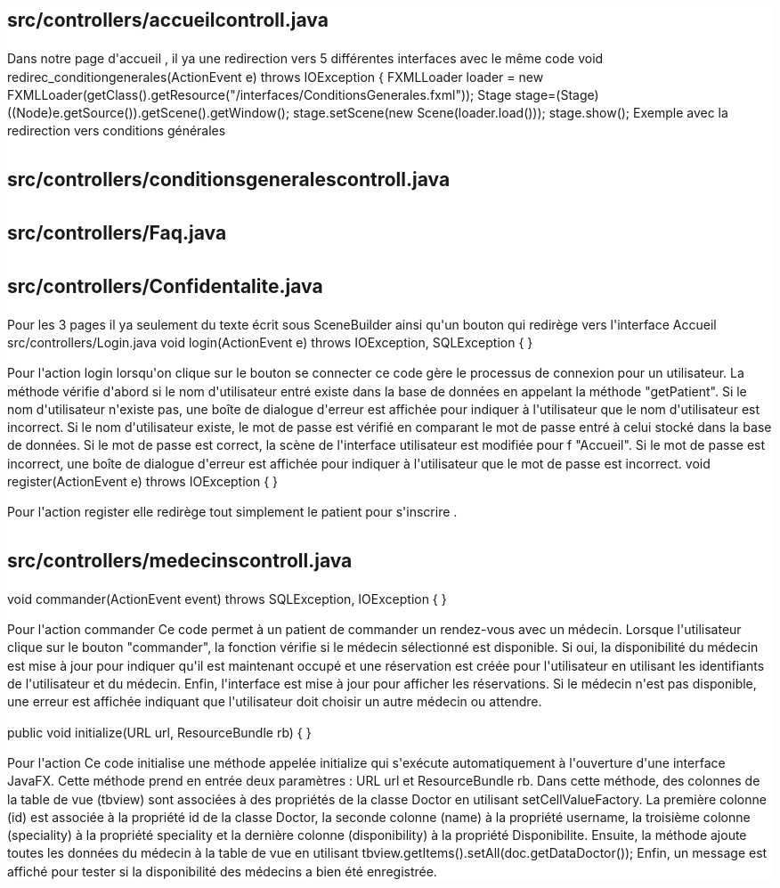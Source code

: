 ## src/controllers/accueilcontroll.java
Dans notre page d'accueil , il ya une redirection vers 5 différentes interfaces avec le même code 
void redirec_conditiongenerales(ActionEvent e) throws IOException {
    	FXMLLoader loader = new FXMLLoader(getClass().getResource("/interfaces/ConditionsGenerales.fxml"));
        Stage stage=(Stage)((Node)e.getSource()).getScene().getWindow();
        stage.setScene(new Scene(loader.load()));
    	stage.show();
Exemple avec la redirection vers conditions générales

## src/controllers/conditionsgeneralescontroll.java
## src/controllers/Faq.java
## src/controllers/Confidentalite.java

Pour les 3 pages il ya seulement du texte écrit sous SceneBuilder ainsi qu'un bouton qui redirège vers l'interface Accueil
src/controllers/Login.java
void login(ActionEvent e) throws IOException, SQLException { }

Pour l'action login lorsqu'on clique sur le bouton se connecter ce code gère le processus de connexion pour un utilisateur. La méthode vérifie d'abord si le nom d'utilisateur entré existe dans la base de données en appelant la méthode "getPatient". Si le nom d'utilisateur n'existe pas, une boîte de dialogue d'erreur est affichée pour indiquer à l'utilisateur que le nom d'utilisateur est incorrect. Si le nom d'utilisateur existe, le mot de passe est vérifié en comparant le mot de passe entré à celui stocké dans la base de données. Si le mot de passe est correct, la scène de l'interface utilisateur est modifiée pour f "Accueil". Si le mot de passe est incorrect, une boîte de dialogue d'erreur est affichée pour indiquer à l'utilisateur que le mot de passe est incorrect.
void register(ActionEvent e) throws IOException {
}

Pour l'action register elle redirège tout simplement le patient pour s'inscrire .

## src/controllers/medecinscontroll.java

 void commander(ActionEvent event) throws SQLException, IOException { }

Pour l'action commander Ce code permet à un patient de commander un rendez-vous avec un médecin. Lorsque l'utilisateur clique sur le bouton "commander", la fonction vérifie si le médecin sélectionné est disponible. Si oui, la disponibilité du médecin est mise à jour pour indiquer qu'il est maintenant occupé et une réservation est créée pour l'utilisateur en utilisant les identifiants de l'utilisateur et du médecin. Enfin, l'interface est mise à jour pour afficher les réservations. Si le médecin n'est pas disponible, une erreur est affichée indiquant que l'utilisateur doit choisir un autre médecin ou attendre.

 public void initialize(URL url, ResourceBundle rb) { }

Pour l'action Ce code initialise une méthode appelée initialize qui s'exécute automatiquement à l'ouverture d'une interface JavaFX. Cette méthode prend en entrée deux paramètres : URL url et ResourceBundle rb.
Dans cette méthode, des colonnes de la table de vue (tbview) sont associées à des propriétés de la classe Doctor en utilisant setCellValueFactory.
La première colonne (id) est associée à la propriété id de la classe Doctor, la seconde colonne (name) à la propriété username, la troisième colonne (speciality) à la propriété speciality et la dernière colonne (disponibility) à la propriété Disponibilite.
Ensuite, la méthode ajoute toutes les données du médecin à la table de vue en utilisant tbview.getItems().setAll(doc.getDataDoctor());
Enfin, un message est affiché pour tester si la disponibilité des médecins a bien été enregistrée.
